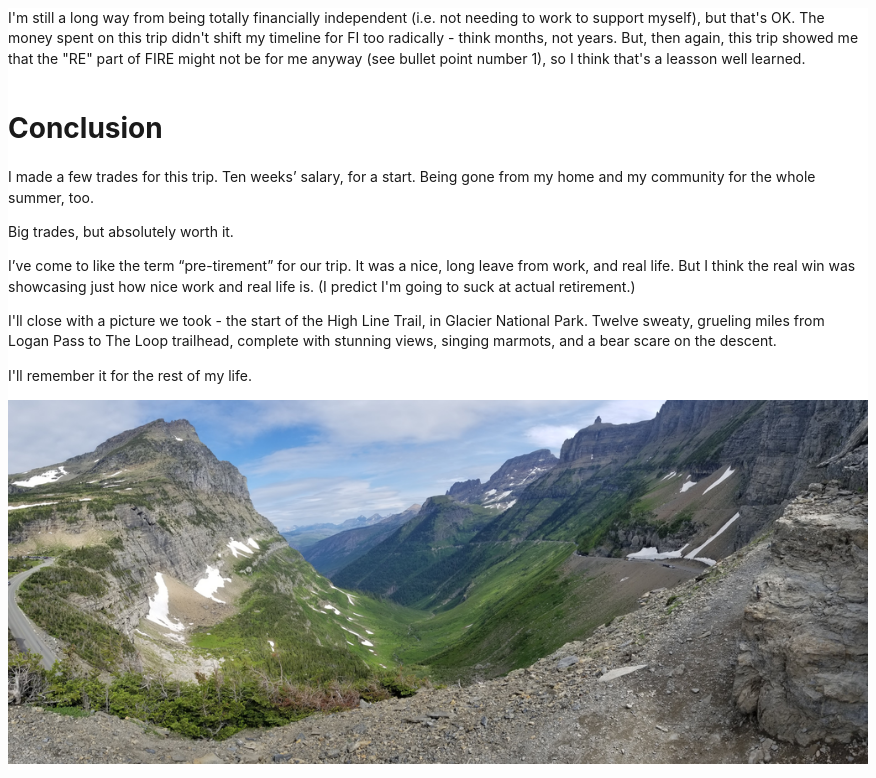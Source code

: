I'm still a long way from being totally financially independent (i.e. not needing to work to support myself), but that's OK. The money spent on this trip didn't shift my timeline for FI too radically - think months, not years. But, then again, this trip showed me that the "RE" part of FIRE might not be for me anyway (see bullet point number 1), so I think that's a leasson well learned. 

# Conclusion

I made a few trades for this trip. Ten weeks’ salary, for a start. Being gone from my home and my community for the whole summer, too. 

Big trades, but absolutely worth it. 

I’ve come to like the term “pre-tirement” for our trip. It was a nice, long leave from work, and real life. But I think the real win was showcasing just how nice work and real life is. (I predict I'm going to suck at actual retirement.)

I'll close with a picture we took - the start of the High Line Trail, in Glacier National Park. Twelve sweaty, grueling miles from Logan Pass to The Loop trailhead, complete with stunning views, singing marmots, and a bear scare on the descent. 

I'll remember it for the rest of my life. 

![png](/assets/images/high_line.jpg)